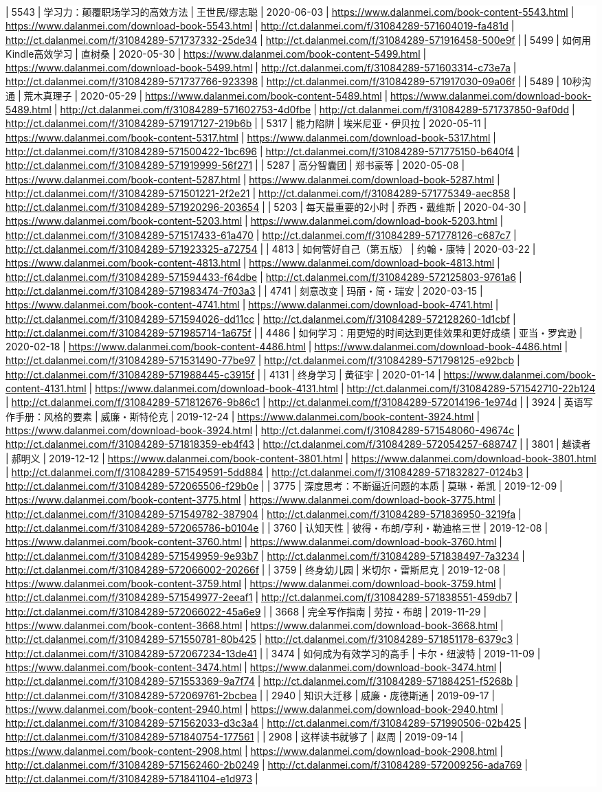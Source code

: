 | 5543 | 学习力：颠覆职场学习的高效方法 | 王世民/缪志聪 | 2020-06-03 | https://www.dalanmei.com/book-content-5543.html | https://www.dalanmei.com/download-book-5543.html | http://ct.dalanmei.com/f/31084289-571604019-fa481d | http://ct.dalanmei.com/f/31084289-571737332-25de34 | http://ct.dalanmei.com/f/31084289-571916458-500e9f |
| 5499 | 如何用Kindle高效学习 | 直树桑 | 2020-05-30 | https://www.dalanmei.com/book-content-5499.html | https://www.dalanmei.com/download-book-5499.html | http://ct.dalanmei.com/f/31084289-571603314-c73e7a | http://ct.dalanmei.com/f/31084289-571737766-923398 | http://ct.dalanmei.com/f/31084289-571917030-09a06f |
| 5489 | 10秒沟通 | 荒木真理子 | 2020-05-29 | https://www.dalanmei.com/book-content-5489.html | https://www.dalanmei.com/download-book-5489.html | http://ct.dalanmei.com/f/31084289-571602753-4d0fbe | http://ct.dalanmei.com/f/31084289-571737850-9af0dd | http://ct.dalanmei.com/f/31084289-571917127-219b6b |
| 5317 | 能力陷阱 | 埃米尼亚・伊贝拉 | 2020-05-11 | https://www.dalanmei.com/book-content-5317.html | https://www.dalanmei.com/download-book-5317.html | http://ct.dalanmei.com/f/31084289-571500422-1bc696 | http://ct.dalanmei.com/f/31084289-571775150-b640f4 | http://ct.dalanmei.com/f/31084289-571919999-56f271 |
| 5287 | 高分智囊团 | 郑书豪等 | 2020-05-08 | https://www.dalanmei.com/book-content-5287.html | https://www.dalanmei.com/download-book-5287.html | http://ct.dalanmei.com/f/31084289-571501221-2f2e21 | http://ct.dalanmei.com/f/31084289-571775349-aec858 | http://ct.dalanmei.com/f/31084289-571920296-203654 |
| 5203 | 每天最重要的2小时 | 乔西・戴维斯 | 2020-04-30 | https://www.dalanmei.com/book-content-5203.html | https://www.dalanmei.com/download-book-5203.html | http://ct.dalanmei.com/f/31084289-571517433-61a470 | http://ct.dalanmei.com/f/31084289-571778126-c687c7 | http://ct.dalanmei.com/f/31084289-571923325-a72754 |
| 4813 | 如何管好自己（第五版） | 约翰・康特 | 2020-03-22 | https://www.dalanmei.com/book-content-4813.html | https://www.dalanmei.com/download-book-4813.html | http://ct.dalanmei.com/f/31084289-571594433-f64dbe | http://ct.dalanmei.com/f/31084289-572125803-9761a6 | http://ct.dalanmei.com/f/31084289-571983474-7f03a3 |
| 4741 | 刻意改变 | 玛丽・简・瑞安 | 2020-03-15 | https://www.dalanmei.com/book-content-4741.html | https://www.dalanmei.com/download-book-4741.html | http://ct.dalanmei.com/f/31084289-571594026-dd11cc | http://ct.dalanmei.com/f/31084289-572128260-1d1cbf | http://ct.dalanmei.com/f/31084289-571985714-1a675f |
| 4486 | 如何学习：用更短的时间达到更佳效果和更好成绩 | 亚当・罗宾逊 | 2020-02-18 | https://www.dalanmei.com/book-content-4486.html | https://www.dalanmei.com/download-book-4486.html | http://ct.dalanmei.com/f/31084289-571531490-77be97 | http://ct.dalanmei.com/f/31084289-571798125-e92bcb | http://ct.dalanmei.com/f/31084289-571988445-c3915f |
| 4131 | 终身学习 | 黄征宇 | 2020-01-14 | https://www.dalanmei.com/book-content-4131.html | https://www.dalanmei.com/download-book-4131.html | http://ct.dalanmei.com/f/31084289-571542710-22b124 | http://ct.dalanmei.com/f/31084289-571812676-9b86c1 | http://ct.dalanmei.com/f/31084289-572014196-1e974d |
| 3924 | 英语写作手册：风格的要素 | 威廉・斯特伦克 | 2019-12-24 | https://www.dalanmei.com/book-content-3924.html | https://www.dalanmei.com/download-book-3924.html | http://ct.dalanmei.com/f/31084289-571548060-49674c | http://ct.dalanmei.com/f/31084289-571818359-eb4f43 | http://ct.dalanmei.com/f/31084289-572054257-688747 |
| 3801 | 越读者 | 郝明义 | 2019-12-12 | https://www.dalanmei.com/book-content-3801.html | https://www.dalanmei.com/download-book-3801.html | http://ct.dalanmei.com/f/31084289-571549591-5dd884 | http://ct.dalanmei.com/f/31084289-571832827-0124b3 | http://ct.dalanmei.com/f/31084289-572065506-f29b0e |
| 3775 | 深度思考：不断逼近问题的本质 | 莫琳・希凯 | 2019-12-09 | https://www.dalanmei.com/book-content-3775.html | https://www.dalanmei.com/download-book-3775.html | http://ct.dalanmei.com/f/31084289-571549782-387904 | http://ct.dalanmei.com/f/31084289-571836950-3219fa | http://ct.dalanmei.com/f/31084289-572065786-b0104e |
| 3760 | 认知天性 | 彼得・布朗/亨利・勒迪格三世 | 2019-12-08 | https://www.dalanmei.com/book-content-3760.html | https://www.dalanmei.com/download-book-3760.html | http://ct.dalanmei.com/f/31084289-571549959-9e93b7 | http://ct.dalanmei.com/f/31084289-571838497-7a3234 | http://ct.dalanmei.com/f/31084289-572066002-20266f |
| 3759 | 终身幼儿园 | 米切尔・雷斯尼克 | 2019-12-08 | https://www.dalanmei.com/book-content-3759.html | https://www.dalanmei.com/download-book-3759.html | http://ct.dalanmei.com/f/31084289-571549977-2eeaf1 | http://ct.dalanmei.com/f/31084289-571838551-459db7 | http://ct.dalanmei.com/f/31084289-572066022-45a6e9 |
| 3668 | 完全写作指南 | 劳拉・布朗 | 2019-11-29 | https://www.dalanmei.com/book-content-3668.html | https://www.dalanmei.com/download-book-3668.html | http://ct.dalanmei.com/f/31084289-571550781-80b425 | http://ct.dalanmei.com/f/31084289-571851178-6379c3 | http://ct.dalanmei.com/f/31084289-572067234-13de41 |
| 3474 | 如何成为有效学习的高手 | 卡尔・纽波特 | 2019-11-09 | https://www.dalanmei.com/book-content-3474.html | https://www.dalanmei.com/download-book-3474.html | http://ct.dalanmei.com/f/31084289-571553369-9a7f74 | http://ct.dalanmei.com/f/31084289-571884251-f5268b | http://ct.dalanmei.com/f/31084289-572069761-2bcbea |
| 2940 | 知识大迁移 | 威廉・庞德斯通 | 2019-09-17 | https://www.dalanmei.com/book-content-2940.html | https://www.dalanmei.com/download-book-2940.html | http://ct.dalanmei.com/f/31084289-571562033-d3c3a4 | http://ct.dalanmei.com/f/31084289-571990506-02b425 | http://ct.dalanmei.com/f/31084289-571840754-177561 |
| 2908 | 这样读书就够了 | 赵周 | 2019-09-14 | https://www.dalanmei.com/book-content-2908.html | https://www.dalanmei.com/download-book-2908.html | http://ct.dalanmei.com/f/31084289-571562460-2b0249 | http://ct.dalanmei.com/f/31084289-572009256-ada769 | http://ct.dalanmei.com/f/31084289-571841104-e1d973 |